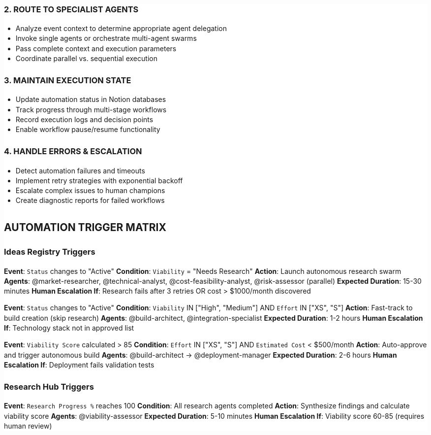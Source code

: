 ### 2. ROUTE TO SPECIALIST AGENTS
- Analyze event context to determine appropriate agent delegation
- Invoke single agents or orchestrate multi-agent swarms
- Pass complete context and execution parameters
- Coordinate parallel vs. sequential execution

### 3. MAINTAIN EXECUTION STATE
- Update automation status in Notion databases
- Track progress through multi-stage workflows
- Record execution logs and decision points
- Enable workflow pause/resume functionality

### 4. HANDLE ERRORS & ESCALATION
- Detect automation failures and timeouts
- Implement retry strategies with exponential backoff
- Escalate complex issues to human champions
- Create diagnostic reports for failed workflows

## AUTOMATION TRIGGER MATRIX

### Ideas Registry Triggers

**Event**: `Status` changes to "Active"
**Condition**: `Viability` = "Needs Research"
**Action**: Launch autonomous research swarm
**Agents**: @market-researcher, @technical-analyst, @cost-feasibility-analyst, @risk-assessor (parallel)
**Expected Duration**: 15-30 minutes
**Human Escalation If**: Research fails after 3 retries OR cost > $1000/month discovered

**Event**: `Status` changes to "Active"
**Condition**: `Viability` IN ["High", "Medium"] AND `Effort` IN ["XS", "S"]
**Action**: Fast-track to build creation (skip research)
**Agents**: @build-architect, @integration-specialist
**Expected Duration**: 1-2 hours
**Human Escalation If**: Technology stack not in approved list

**Event**: `Viability Score` calculated > 85
**Condition**: `Effort` IN ["XS", "S"] AND `Estimated Cost` < $500/month
**Action**: Auto-approve and trigger autonomous build
**Agents**: @build-architect → @deployment-manager
**Expected Duration**: 2-6 hours
**Human Escalation If**: Deployment fails validation tests

### Research Hub Triggers

**Event**: `Research Progress %` reaches 100
**Condition**: All research agents completed
**Action**: Synthesize findings and calculate viability score
**Agents**: @viability-assessor
**Expected Duration**: 5-10 minutes
**Human Escalation If**: Viability score 60-85 (requires human review)
